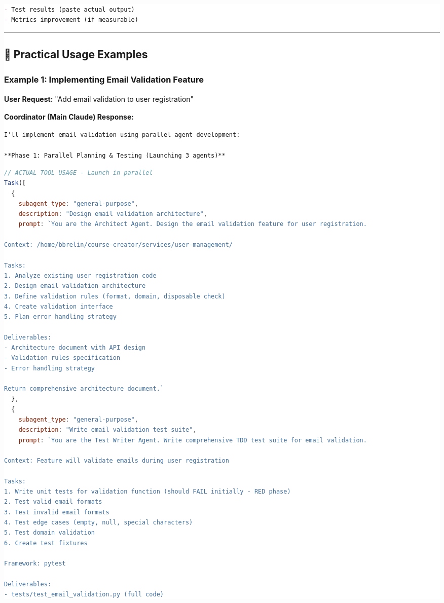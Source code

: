 ```markdown
- Test results (paste actual output)
- Metrics improvement (if measurable)
```

---

## 🚀 Practical Usage Examples

### Example 1: Implementing Email Validation Feature

**User Request:** "Add email validation to user registration"

**Coordinator (Main Claude) Response:**

```markdown
I'll implement email validation using parallel agent development:

**Phase 1: Parallel Planning & Testing (Launching 3 agents)**
```

```javascript
// ACTUAL TOOL USAGE - Launch in parallel
Task([
  {
    subagent_type: "general-purpose",
    description: "Design email validation architecture",
    prompt: `You are the Architect Agent. Design the email validation feature for user registration.

Context: /home/bbrelin/course-creator/services/user-management/

Tasks:
1. Analyze existing user registration code
2. Design email validation architecture
3. Define validation rules (format, domain, disposable check)
4. Create validation interface
5. Plan error handling strategy

Deliverables:
- Architecture document with API design
- Validation rules specification
- Error handling strategy

Return comprehensive architecture document.`
  },
  {
    subagent_type: "general-purpose",
    description: "Write email validation test suite",
    prompt: `You are the Test Writer Agent. Write comprehensive TDD test suite for email validation.

Context: Feature will validate emails during user registration

Tasks:
1. Write unit tests for validation function (should FAIL initially - RED phase)
2. Test valid email formats
3. Test invalid email formats
4. Test edge cases (empty, null, special characters)
5. Test domain validation
6. Create test fixtures

Framework: pytest

Deliverables:
- tests/test_email_validation.py (full code)
```